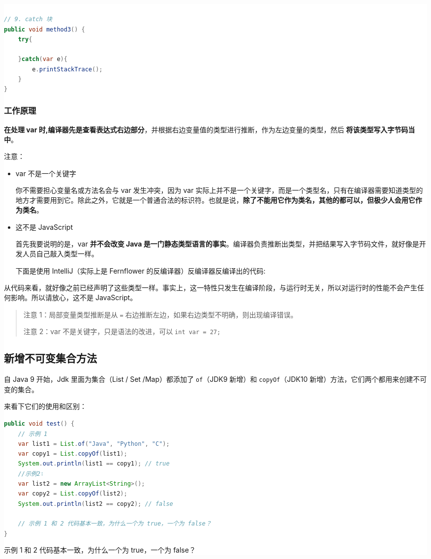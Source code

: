 ```java

// 9. catch 块
public void method3() {
    try{

    }catch(var e){
        e.printStackTrace();
    }
}
```

### 工作原理

**在处理 var 时,编译器先是查看表达式右边部分**，并根据右边变量值的类型进行推断，作为左边变量的类型，然后 **将该类型写入字节码当中**。

注意：

- var 不是一个关键字

    你不需要担心变量名或方法名会与 var 发生冲突，因为 var 实际上并不是一个关键字，而是一个类型名，只有在编译器需要知道类型的地方才需要用到它。除此之外，它就是一个普通合法的标识符。也就是说，**除了不能用它作为类名，其他的都可以，但极少人会用它作为类名**。

- 这不是 JavaScript

    首先我要说明的是，var **并不会改变 Java 是一门静态类型语言的事实**。编译器负责推断出类型，并把结果写入字节码文件，就好像是开发人员自己敲入类型一样。

    下面是使用 IntelliJ（实际上是 Fernflower 的反编译器）反编译器反编译出的代码:

从代码来看，就好像之前已经声明了这些类型一样。事实上，这一特性只发生在编译阶段，与运行时无关，所以对运行时的性能不会产生任何影响。所以请放心，这不是 JavaScript。

> 注意 1：局部变量类型推断是从 `=` 右边推断左边，如果右边类型不明确，则出现编译错误。
>
> 注意 2：var 不是关键字，只是语法的改进，可以 `int var = 27;`

## 新增不可变集合方法

自 Java 9 开始，Jdk 里面为集合（List / Set /Map）都添加了 `of`（JDK9 新增）和 `copyOf`（JDK10 新增）方法，它们两个都用来创建不可变的集合。

来看下它们的使用和区别：

```java
public void test() {
    // 示例 1
    var list1 = List.of("Java", "Python", "C");
    var copy1 = List.copyOf(list1);
    System.out.println(list1 == copy1); // true
    //示例2∶
    var list2 = new ArrayList<String>();
    var copy2 = List.copyOf(list2);
    System.out.println(list2 == copy2); // false
    
    // 示例 1 和 2 代码基本一致，为什么一个为 true，一个为 false？
}
```

示例 1 和 2 代码基本一致，为什么一个为 true，一个为 false？
